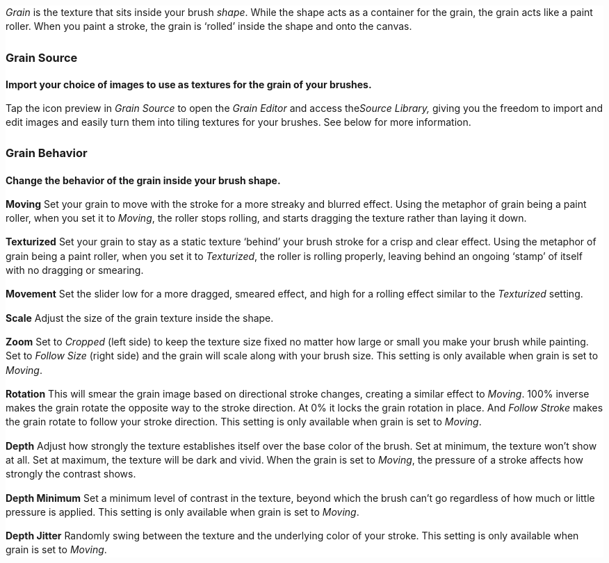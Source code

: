 *Grain* is the texture that sits inside your brush *shape*. While the shape acts as a container for the grain, the grain acts like a paint roller. When you paint a stroke, the grain is ‘rolled’ inside the shape and onto the canvas.

### Grain Source

**Import your choice of images to use as textures for the grain of your brushes.**

Tap the icon preview in *Grain Source* to open the *Grain Editor* and access the*Source Library,* giving you the freedom to import and edit images and easily turn them into tiling textures for your brushes. See below for more information.



### Grain Behavior

**Change the behavior of the grain inside your brush shape.**

**Moving**
Set your grain to move with the stroke for a more streaky and blurred effect. Using the metaphor of grain being a paint roller, when you set it to *Moving*, the roller stops rolling, and starts dragging the texture rather than laying it down.

**Texturized** 
Set your grain to stay as a static texture ‘behind’ your brush stroke for a crisp and clear effect. Using the metaphor of grain being a paint roller, when you set it to *Texturized*, the roller is rolling properly, leaving behind an ongoing ‘stamp’ of itself with no dragging or smearing.

**Movement** 
Set the slider low for a more dragged, smeared effect, and high for a rolling effect similar to the *Texturized* setting.

**Scale** 
Adjust the size of the grain texture inside the shape.

**Zoom** 
Set to *Cropped* (left side) to keep the texture size fixed no matter how large or small you make your brush while painting. Set to *Follow Size* (right side) and the grain will scale along with your brush size. This setting is only available when grain is set to *Moving*.

**Rotation** 
This will smear the grain image based on directional stroke changes, creating a similar effect to *Moving*. 100% inverse makes the grain rotate the opposite way to the stroke direction. At 0% it locks the grain rotation in place. And *Follow Stroke* makes the grain rotate to follow your stroke direction. This setting is only available when grain is set to *Moving*.

**Depth** 
Adjust how strongly the texture establishes itself over the base color of the brush. Set at minimum, the texture won’t show at all. Set at maximum, the texture will be dark and vivid. When the grain is set to *Moving*, the pressure of a stroke affects how strongly the contrast shows.

**Depth Minimum** 
Set a minimum level of contrast in the texture, beyond which the brush can’t go regardless of how much or little pressure is applied. This setting is only available when grain is set to *Moving*.

**Depth Jitter** 
Randomly swing between the texture and the underlying color of your stroke. This setting is only available when grain is set to *Moving*.
